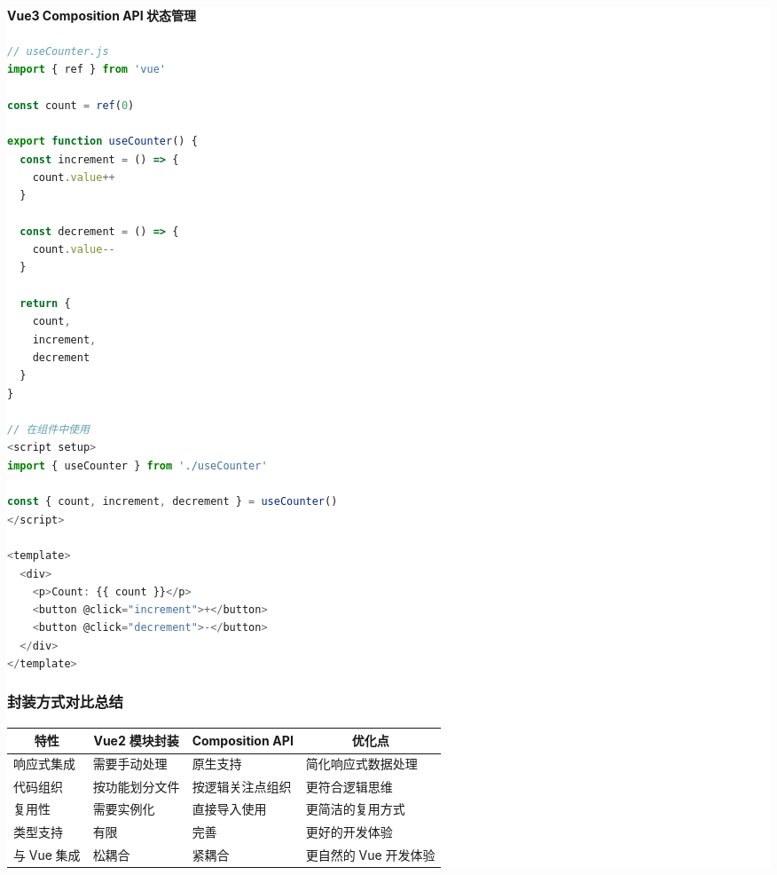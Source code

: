 #### Vue3 Composition API 状态管理

```javascript
// useCounter.js
import { ref } from 'vue'

const count = ref(0)

export function useCounter() {
  const increment = () => {
    count.value++
  }

  const decrement = () => {
    count.value--
  }

  return {
    count,
    increment,
    decrement
  }
}

// 在组件中使用
<script setup>
import { useCounter } from './useCounter'

const { count, increment, decrement } = useCounter()
</script>

<template>
  <div>
    <p>Count: {{ count }}</p>
    <button @click="increment">+</button>
    <button @click="decrement">-</button>
  </div>
</template>
```

### 封装方式对比总结

| 特性        | Vue2 模块封装  | Composition API  | 优化点                |
| ----------- | -------------- | ---------------- | --------------------- |
| 响应式集成  | 需要手动处理   | 原生支持         | 简化响应式数据处理    |
| 代码组织    | 按功能划分文件 | 按逻辑关注点组织 | 更符合逻辑思维        |
| 复用性      | 需要实例化     | 直接导入使用     | 更简洁的复用方式      |
| 类型支持    | 有限           | 完善             | 更好的开发体验        |
| 与 Vue 集成 | 松耦合         | 紧耦合           | 更自然的 Vue 开发体验 |
